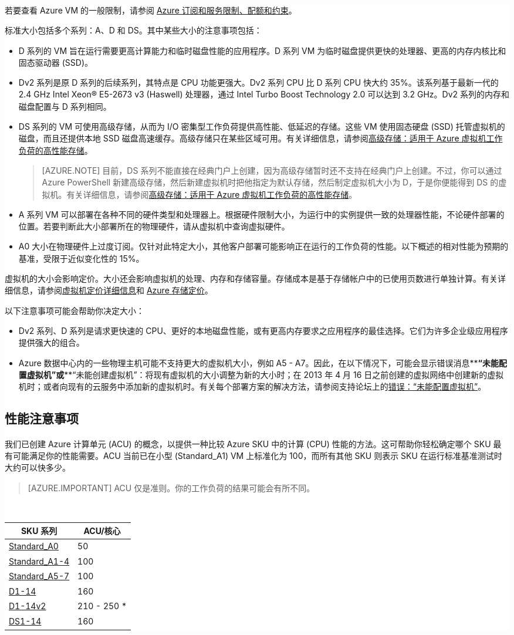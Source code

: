 

若要查看 Azure VM 的一般限制，请参阅 [Azure 订阅和服务限制、配额和约束](/documentation/articles/azure-subscription-service-limits)。

标准大小包括多个系列：A、D 和 DS。其中某些大小的注意事项包括：

*   D 系列的 VM 旨在运行需要更高计算能力和临时磁盘性能的应用程序。D 系列 VM 为临时磁盘提供更快的处理器、更高的内存内核比和固态驱动器 (SSD)。

*   Dv2 系列是原 D 系列的后续系列，其特点是 CPU 功能更强大。Dv2 系列 CPU 比 D 系列 CPU 快大约 35%。该系列基于最新一代的 2.4 GHz Intel Xeon® E5-2673 v3 (Haswell) 处理器，通过 Intel Turbo Boost Technology 2.0 可以达到 3.2 GHz。Dv2 系列的内存和磁盘配置与 D 系列相同。

*   DS 系列的 VM 可使用高级存储，从而为 I/O 密集型工作负荷提供高性能、低延迟的存储。这些 VM 使用固态硬盘 (SSD) 托管虚拟机的磁盘，而且还提供本地 SSD 磁盘高速缓存。高级存储只在某些区域可用。有关详细信息，请参阅[高级存储：适用于 Azure 虚拟机工作负荷的高性能存储](/documentation/articles/storage-premium-storage)。

	>[AZURE.NOTE] 目前，DS 系列不能直接在经典门户上创建，因为高级存储暂时还不支持在经典门户上创建。不过，你可以通过 Azure PowerShell 新建高级存储，然后新建虚拟机时把他指定为默认存储，然后制定虚拟机大小为 D，于是你便能得到 DS 的虚拟机。有关详细信息，请参阅[高级存储：适用于 Azure 虚拟机工作负荷的高性能存储](/documentation/articles/storage-premium-storage)。

*   A 系列 VM 可以部署在各种不同的硬件类型和处理器上。根据硬件限制大小，为运行中的实例提供一致的处理器性能，不论硬件部署的位置。若要判断此大小部署所在的物理硬件，请从虚拟机中查询虚拟硬件。

*   A0 大小在物理硬件上过度订阅。仅针对此特定大小，其他客户部署可能影响正在运行的工作负荷的性能。以下概述的相对性能为预期的基准，受限于近似变化性的 15%。


虚拟机的大小会影响定价。大小还会影响虚拟机的处理、内存和存储容量。存储成本是基于存储帐户中的已使用页数进行单独计算。有关详细信息，请参阅[虚拟机定价详细信息](/home/features/virtual-machines/#price)和 [Azure 存储定价](/home/features/storage/#price)。

以下注意事项可能会帮助你决定大小：


*	Dv2 系列、D 系列是请求更快速的 CPU、更好的本地磁盘性能，或有更高内存要求之应用程序的最佳选择。它们为许多企业级应用程序提供强大的组合。

*   Azure 数据中心内的一些物理主机可能不支持更大的虚拟机大小，例如 A5 - A7。因此，在以下情况下，可能会显示错误消息**<machine name>**“未能配置虚拟机”或**<machine name>**“未能创建虚拟机”：将现有虚拟机的大小调整为新的大小时；在 2013 年 4 月 16 日之前创建的虚拟网络中创建新的虚拟机时；或者向现有的云服务中添加新的虚拟机时。有关每个部署方案的解决方法，请参阅支持论坛上的[错误：“未能配置虚拟机”](https://social.msdn.microsoft.com/Forums/9693f56c-fcd3-4d42-850e-5e3b56c7d6be/error-failed-to-configure-virtual-machine-with-a5-a6-or-a7-vm-size?forum=WAVirtualMachinesforWindows)。  


## 性能注意事项

我们已创建 Azure 计算单元 (ACU) 的概念，以提供一种比较 Azure SKU 中的计算 (CPU) 性能的方法。这可帮助你轻松确定哪个 SKU 最有可能满足你的性能需要。ACU 当前已在小型 (Standard\_A1) VM 上标准化为 100，而所有其他 SKU 则表示 SKU 在运行标准基准测试时大约可以快多少。

>[AZURE.IMPORTANT] ACU 仅是准则。你的工作负荷的结果可能会有所不同。

<br>

|SKU 系列 |ACU/核心 |
|---|---|
|[Standard\_A0](#standard-tier-a-series) |50 |
|[Standard\_A1-4](#standard-tier-a-series) |100 |
|[Standard\_A5-7](#standard-tier-a-series) |100 |
|[D1-14](#standard-tier-d-series) |160 |
|[D1-14v2](#standard-tier-dv2-series) |210 - 250 *|
|[DS1-14](#standard-tier-ds-series) |160 |

